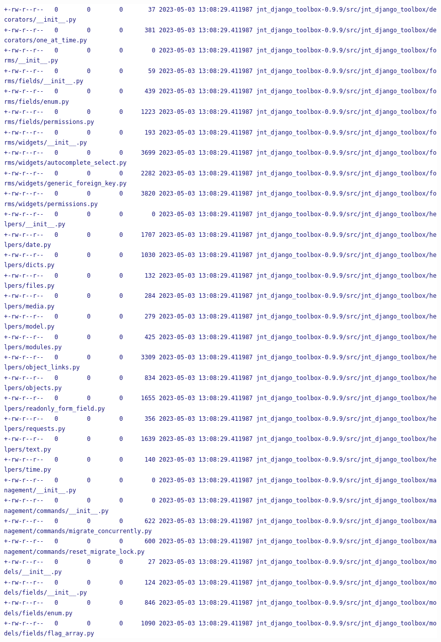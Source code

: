 ```diff
+-rw-r--r--   0        0        0       37 2023-05-03 13:08:29.411987 jnt_django_toolbox-0.9.9/src/jnt_django_toolbox/decorators/__init__.py
+-rw-r--r--   0        0        0      381 2023-05-03 13:08:29.411987 jnt_django_toolbox-0.9.9/src/jnt_django_toolbox/decorators/one_at_time.py
+-rw-r--r--   0        0        0        0 2023-05-03 13:08:29.411987 jnt_django_toolbox-0.9.9/src/jnt_django_toolbox/forms/__init__.py
+-rw-r--r--   0        0        0       59 2023-05-03 13:08:29.411987 jnt_django_toolbox-0.9.9/src/jnt_django_toolbox/forms/fields/__init__.py
+-rw-r--r--   0        0        0      439 2023-05-03 13:08:29.411987 jnt_django_toolbox-0.9.9/src/jnt_django_toolbox/forms/fields/enum.py
+-rw-r--r--   0        0        0     1223 2023-05-03 13:08:29.411987 jnt_django_toolbox-0.9.9/src/jnt_django_toolbox/forms/fields/permissions.py
+-rw-r--r--   0        0        0      193 2023-05-03 13:08:29.411987 jnt_django_toolbox-0.9.9/src/jnt_django_toolbox/forms/widgets/__init__.py
+-rw-r--r--   0        0        0     3699 2023-05-03 13:08:29.411987 jnt_django_toolbox-0.9.9/src/jnt_django_toolbox/forms/widgets/autocomplete_select.py
+-rw-r--r--   0        0        0     2282 2023-05-03 13:08:29.411987 jnt_django_toolbox-0.9.9/src/jnt_django_toolbox/forms/widgets/generic_foreign_key.py
+-rw-r--r--   0        0        0     3820 2023-05-03 13:08:29.411987 jnt_django_toolbox-0.9.9/src/jnt_django_toolbox/forms/widgets/permissions.py
+-rw-r--r--   0        0        0        0 2023-05-03 13:08:29.411987 jnt_django_toolbox-0.9.9/src/jnt_django_toolbox/helpers/__init__.py
+-rw-r--r--   0        0        0     1707 2023-05-03 13:08:29.411987 jnt_django_toolbox-0.9.9/src/jnt_django_toolbox/helpers/date.py
+-rw-r--r--   0        0        0     1030 2023-05-03 13:08:29.411987 jnt_django_toolbox-0.9.9/src/jnt_django_toolbox/helpers/dicts.py
+-rw-r--r--   0        0        0      132 2023-05-03 13:08:29.411987 jnt_django_toolbox-0.9.9/src/jnt_django_toolbox/helpers/files.py
+-rw-r--r--   0        0        0      284 2023-05-03 13:08:29.411987 jnt_django_toolbox-0.9.9/src/jnt_django_toolbox/helpers/media.py
+-rw-r--r--   0        0        0      279 2023-05-03 13:08:29.411987 jnt_django_toolbox-0.9.9/src/jnt_django_toolbox/helpers/model.py
+-rw-r--r--   0        0        0      425 2023-05-03 13:08:29.411987 jnt_django_toolbox-0.9.9/src/jnt_django_toolbox/helpers/modules.py
+-rw-r--r--   0        0        0     3309 2023-05-03 13:08:29.411987 jnt_django_toolbox-0.9.9/src/jnt_django_toolbox/helpers/object_links.py
+-rw-r--r--   0        0        0      834 2023-05-03 13:08:29.411987 jnt_django_toolbox-0.9.9/src/jnt_django_toolbox/helpers/objects.py
+-rw-r--r--   0        0        0     1655 2023-05-03 13:08:29.411987 jnt_django_toolbox-0.9.9/src/jnt_django_toolbox/helpers/readonly_form_field.py
+-rw-r--r--   0        0        0      356 2023-05-03 13:08:29.411987 jnt_django_toolbox-0.9.9/src/jnt_django_toolbox/helpers/requests.py
+-rw-r--r--   0        0        0     1639 2023-05-03 13:08:29.411987 jnt_django_toolbox-0.9.9/src/jnt_django_toolbox/helpers/text.py
+-rw-r--r--   0        0        0      140 2023-05-03 13:08:29.411987 jnt_django_toolbox-0.9.9/src/jnt_django_toolbox/helpers/time.py
+-rw-r--r--   0        0        0        0 2023-05-03 13:08:29.411987 jnt_django_toolbox-0.9.9/src/jnt_django_toolbox/management/__init__.py
+-rw-r--r--   0        0        0        0 2023-05-03 13:08:29.411987 jnt_django_toolbox-0.9.9/src/jnt_django_toolbox/management/commands/__init__.py
+-rw-r--r--   0        0        0      622 2023-05-03 13:08:29.411987 jnt_django_toolbox-0.9.9/src/jnt_django_toolbox/management/commands/migrate_concurrently.py
+-rw-r--r--   0        0        0      600 2023-05-03 13:08:29.411987 jnt_django_toolbox-0.9.9/src/jnt_django_toolbox/management/commands/reset_migrate_lock.py
+-rw-r--r--   0        0        0       27 2023-05-03 13:08:29.411987 jnt_django_toolbox-0.9.9/src/jnt_django_toolbox/models/__init__.py
+-rw-r--r--   0        0        0      124 2023-05-03 13:08:29.411987 jnt_django_toolbox-0.9.9/src/jnt_django_toolbox/models/fields/__init__.py
+-rw-r--r--   0        0        0      846 2023-05-03 13:08:29.411987 jnt_django_toolbox-0.9.9/src/jnt_django_toolbox/models/fields/enum.py
+-rw-r--r--   0        0        0     1090 2023-05-03 13:08:29.411987 jnt_django_toolbox-0.9.9/src/jnt_django_toolbox/models/fields/flag_array.py
```